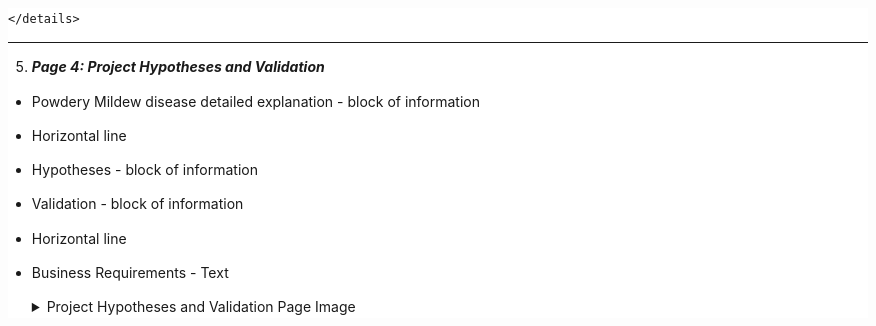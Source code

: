     </details>

---

5. ***Page 4: Project Hypotheses and Validation***

- Powdery Mildew disease detailed explanation - block of information
- Horizontal line
- Hypotheses - block of information
- Validation - block of information
- Horizontal line
- Business Requirements - Text

    <details>

    <summary>Project Hypotheses and Validation Page Image</summary>
